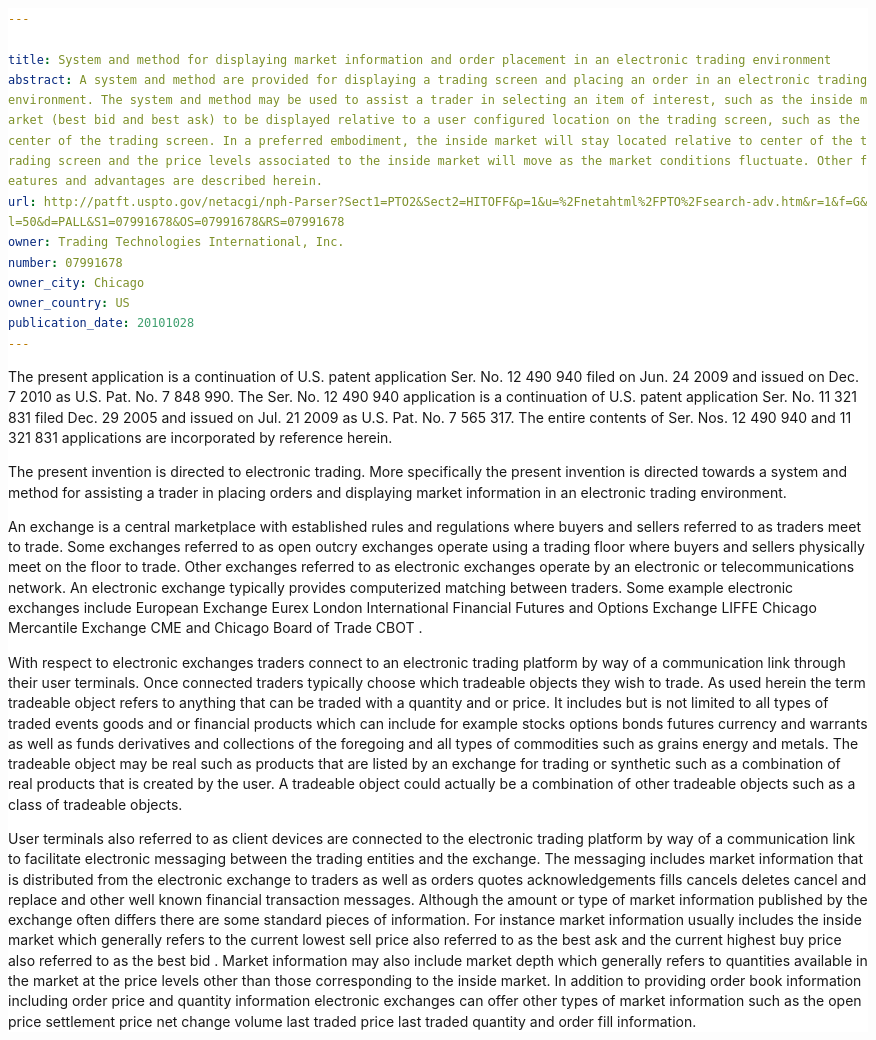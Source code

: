 ```yaml
---

title: System and method for displaying market information and order placement in an electronic trading environment
abstract: A system and method are provided for displaying a trading screen and placing an order in an electronic trading environment. The system and method may be used to assist a trader in selecting an item of interest, such as the inside market (best bid and best ask) to be displayed relative to a user configured location on the trading screen, such as the center of the trading screen. In a preferred embodiment, the inside market will stay located relative to center of the trading screen and the price levels associated to the inside market will move as the market conditions fluctuate. Other features and advantages are described herein.
url: http://patft.uspto.gov/netacgi/nph-Parser?Sect1=PTO2&Sect2=HITOFF&p=1&u=%2Fnetahtml%2FPTO%2Fsearch-adv.htm&r=1&f=G&l=50&d=PALL&S1=07991678&OS=07991678&RS=07991678
owner: Trading Technologies International, Inc.
number: 07991678
owner_city: Chicago
owner_country: US
publication_date: 20101028
---
```

The present application is a continuation of U.S. patent application Ser. No. 12 490 940 filed on Jun. 24 2009 and issued on Dec. 7 2010 as U.S. Pat. No. 7 848 990. The Ser. No. 12 490 940 application is a continuation of U.S. patent application Ser. No. 11 321 831 filed Dec. 29 2005 and issued on Jul. 21 2009 as U.S. Pat. No. 7 565 317. The entire contents of Ser. Nos. 12 490 940 and 11 321 831 applications are incorporated by reference herein.

The present invention is directed to electronic trading. More specifically the present invention is directed towards a system and method for assisting a trader in placing orders and displaying market information in an electronic trading environment.

An exchange is a central marketplace with established rules and regulations where buyers and sellers referred to as traders meet to trade. Some exchanges referred to as open outcry exchanges operate using a trading floor where buyers and sellers physically meet on the floor to trade. Other exchanges referred to as electronic exchanges operate by an electronic or telecommunications network. An electronic exchange typically provides computerized matching between traders. Some example electronic exchanges include European Exchange Eurex London International Financial Futures and Options Exchange LIFFE Chicago Mercantile Exchange CME and Chicago Board of Trade CBOT .

With respect to electronic exchanges traders connect to an electronic trading platform by way of a communication link through their user terminals. Once connected traders typically choose which tradeable objects they wish to trade. As used herein the term tradeable object refers to anything that can be traded with a quantity and or price. It includes but is not limited to all types of traded events goods and or financial products which can include for example stocks options bonds futures currency and warrants as well as funds derivatives and collections of the foregoing and all types of commodities such as grains energy and metals. The tradeable object may be real such as products that are listed by an exchange for trading or synthetic such as a combination of real products that is created by the user. A tradeable object could actually be a combination of other tradeable objects such as a class of tradeable objects.

User terminals also referred to as client devices are connected to the electronic trading platform by way of a communication link to facilitate electronic messaging between the trading entities and the exchange. The messaging includes market information that is distributed from the electronic exchange to traders as well as orders quotes acknowledgements fills cancels deletes cancel and replace and other well known financial transaction messages. Although the amount or type of market information published by the exchange often differs there are some standard pieces of information. For instance market information usually includes the inside market which generally refers to the current lowest sell price also referred to as the best ask and the current highest buy price also referred to as the best bid . Market information may also include market depth which generally refers to quantities available in the market at the price levels other than those corresponding to the inside market. In addition to providing order book information including order price and quantity information electronic exchanges can offer other types of market information such as the open price settlement price net change volume last traded price last traded quantity and order fill information.
